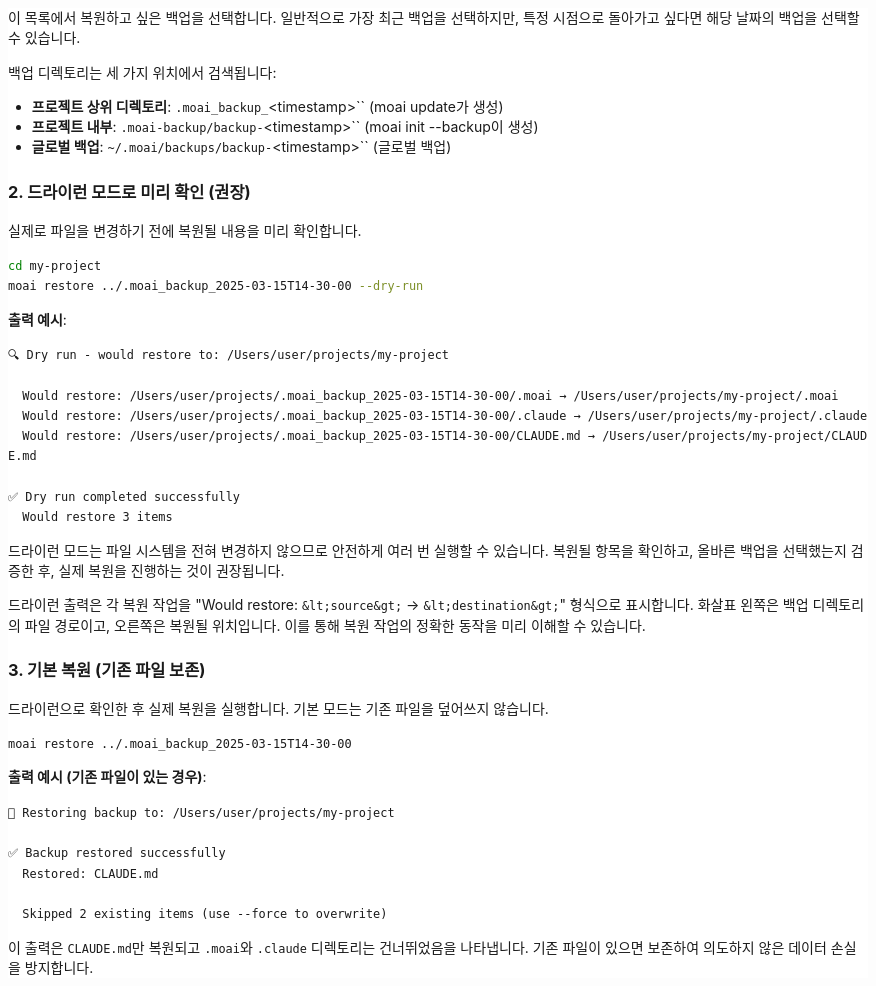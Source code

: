 이 목록에서 복원하고 싶은 백업을 선택합니다. 일반적으로 가장 최근 백업을 선택하지만, 특정 시점으로 돌아가고 싶다면 해당 날짜의 백업을 선택할 수 있습니다.

백업 디렉토리는 세 가지 위치에서 검색됩니다:
- **프로젝트 상위 디렉토리**: `.moai_backup_`&lt;timestamp&gt;`` (moai update가 생성)
- **프로젝트 내부**: `.moai-backup/backup-`&lt;timestamp&gt;`` (moai init --backup이 생성)
- **글로벌 백업**: `~/.moai/backups/backup-`&lt;timestamp&gt;`` (글로벌 백업)

### 2. 드라이런 모드로 미리 확인 (권장)

실제로 파일을 변경하기 전에 복원될 내용을 미리 확인합니다.

```bash
cd my-project
moai restore ../.moai_backup_2025-03-15T14-30-00 --dry-run
```

**출력 예시**:

```
🔍 Dry run - would restore to: /Users/user/projects/my-project

  Would restore: /Users/user/projects/.moai_backup_2025-03-15T14-30-00/.moai → /Users/user/projects/my-project/.moai
  Would restore: /Users/user/projects/.moai_backup_2025-03-15T14-30-00/.claude → /Users/user/projects/my-project/.claude
  Would restore: /Users/user/projects/.moai_backup_2025-03-15T14-30-00/CLAUDE.md → /Users/user/projects/my-project/CLAUDE.md

✅ Dry run completed successfully
  Would restore 3 items
```

드라이런 모드는 파일 시스템을 전혀 변경하지 않으므로 안전하게 여러 번 실행할 수 있습니다. 복원될 항목을 확인하고, 올바른 백업을 선택했는지 검증한 후, 실제 복원을 진행하는 것이 권장됩니다.

드라이런 출력은 각 복원 작업을 "Would restore: `&lt;source&gt;` → `&lt;destination&gt;`" 형식으로 표시합니다. 화살표 왼쪽은 백업 디렉토리의 파일 경로이고, 오른쪽은 복원될 위치입니다. 이를 통해 복원 작업의 정확한 동작을 미리 이해할 수 있습니다.

### 3. 기본 복원 (기존 파일 보존)

드라이런으로 확인한 후 실제 복원을 실행합니다. 기본 모드는 기존 파일을 덮어쓰지 않습니다.

```bash
moai restore ../.moai_backup_2025-03-15T14-30-00
```

**출력 예시 (기존 파일이 있는 경우)**:

```
🔄 Restoring backup to: /Users/user/projects/my-project

✅ Backup restored successfully
  Restored: CLAUDE.md

  Skipped 2 existing items (use --force to overwrite)
```

이 출력은 `CLAUDE.md`만 복원되고 `.moai`와 `.claude` 디렉토리는 건너뛰었음을 나타냅니다. 기존 파일이 있으면 보존하여 의도하지 않은 데이터 손실을 방지합니다.
